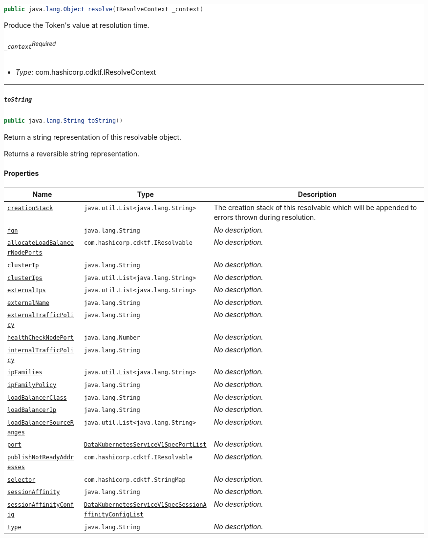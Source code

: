 ```java
public java.lang.Object resolve(IResolveContext _context)
```

Produce the Token's value at resolution time.

###### `_context`<sup>Required</sup> <a name="_context" id="@cdktf/provider-kubernetes.dataKubernetesServiceV1.DataKubernetesServiceV1SpecOutputReference.resolve.parameter._context"></a>

- *Type:* com.hashicorp.cdktf.IResolveContext

---

##### `toString` <a name="toString" id="@cdktf/provider-kubernetes.dataKubernetesServiceV1.DataKubernetesServiceV1SpecOutputReference.toString"></a>

```java
public java.lang.String toString()
```

Return a string representation of this resolvable object.

Returns a reversible string representation.


#### Properties <a name="Properties" id="Properties"></a>

| **Name** | **Type** | **Description** |
| --- | --- | --- |
| <code><a href="#@cdktf/provider-kubernetes.dataKubernetesServiceV1.DataKubernetesServiceV1SpecOutputReference.property.creationStack">creationStack</a></code> | <code>java.util.List<java.lang.String></code> | The creation stack of this resolvable which will be appended to errors thrown during resolution. |
| <code><a href="#@cdktf/provider-kubernetes.dataKubernetesServiceV1.DataKubernetesServiceV1SpecOutputReference.property.fqn">fqn</a></code> | <code>java.lang.String</code> | *No description.* |
| <code><a href="#@cdktf/provider-kubernetes.dataKubernetesServiceV1.DataKubernetesServiceV1SpecOutputReference.property.allocateLoadBalancerNodePorts">allocateLoadBalancerNodePorts</a></code> | <code>com.hashicorp.cdktf.IResolvable</code> | *No description.* |
| <code><a href="#@cdktf/provider-kubernetes.dataKubernetesServiceV1.DataKubernetesServiceV1SpecOutputReference.property.clusterIp">clusterIp</a></code> | <code>java.lang.String</code> | *No description.* |
| <code><a href="#@cdktf/provider-kubernetes.dataKubernetesServiceV1.DataKubernetesServiceV1SpecOutputReference.property.clusterIps">clusterIps</a></code> | <code>java.util.List<java.lang.String></code> | *No description.* |
| <code><a href="#@cdktf/provider-kubernetes.dataKubernetesServiceV1.DataKubernetesServiceV1SpecOutputReference.property.externalIps">externalIps</a></code> | <code>java.util.List<java.lang.String></code> | *No description.* |
| <code><a href="#@cdktf/provider-kubernetes.dataKubernetesServiceV1.DataKubernetesServiceV1SpecOutputReference.property.externalName">externalName</a></code> | <code>java.lang.String</code> | *No description.* |
| <code><a href="#@cdktf/provider-kubernetes.dataKubernetesServiceV1.DataKubernetesServiceV1SpecOutputReference.property.externalTrafficPolicy">externalTrafficPolicy</a></code> | <code>java.lang.String</code> | *No description.* |
| <code><a href="#@cdktf/provider-kubernetes.dataKubernetesServiceV1.DataKubernetesServiceV1SpecOutputReference.property.healthCheckNodePort">healthCheckNodePort</a></code> | <code>java.lang.Number</code> | *No description.* |
| <code><a href="#@cdktf/provider-kubernetes.dataKubernetesServiceV1.DataKubernetesServiceV1SpecOutputReference.property.internalTrafficPolicy">internalTrafficPolicy</a></code> | <code>java.lang.String</code> | *No description.* |
| <code><a href="#@cdktf/provider-kubernetes.dataKubernetesServiceV1.DataKubernetesServiceV1SpecOutputReference.property.ipFamilies">ipFamilies</a></code> | <code>java.util.List<java.lang.String></code> | *No description.* |
| <code><a href="#@cdktf/provider-kubernetes.dataKubernetesServiceV1.DataKubernetesServiceV1SpecOutputReference.property.ipFamilyPolicy">ipFamilyPolicy</a></code> | <code>java.lang.String</code> | *No description.* |
| <code><a href="#@cdktf/provider-kubernetes.dataKubernetesServiceV1.DataKubernetesServiceV1SpecOutputReference.property.loadBalancerClass">loadBalancerClass</a></code> | <code>java.lang.String</code> | *No description.* |
| <code><a href="#@cdktf/provider-kubernetes.dataKubernetesServiceV1.DataKubernetesServiceV1SpecOutputReference.property.loadBalancerIp">loadBalancerIp</a></code> | <code>java.lang.String</code> | *No description.* |
| <code><a href="#@cdktf/provider-kubernetes.dataKubernetesServiceV1.DataKubernetesServiceV1SpecOutputReference.property.loadBalancerSourceRanges">loadBalancerSourceRanges</a></code> | <code>java.util.List<java.lang.String></code> | *No description.* |
| <code><a href="#@cdktf/provider-kubernetes.dataKubernetesServiceV1.DataKubernetesServiceV1SpecOutputReference.property.port">port</a></code> | <code><a href="#@cdktf/provider-kubernetes.dataKubernetesServiceV1.DataKubernetesServiceV1SpecPortList">DataKubernetesServiceV1SpecPortList</a></code> | *No description.* |
| <code><a href="#@cdktf/provider-kubernetes.dataKubernetesServiceV1.DataKubernetesServiceV1SpecOutputReference.property.publishNotReadyAddresses">publishNotReadyAddresses</a></code> | <code>com.hashicorp.cdktf.IResolvable</code> | *No description.* |
| <code><a href="#@cdktf/provider-kubernetes.dataKubernetesServiceV1.DataKubernetesServiceV1SpecOutputReference.property.selector">selector</a></code> | <code>com.hashicorp.cdktf.StringMap</code> | *No description.* |
| <code><a href="#@cdktf/provider-kubernetes.dataKubernetesServiceV1.DataKubernetesServiceV1SpecOutputReference.property.sessionAffinity">sessionAffinity</a></code> | <code>java.lang.String</code> | *No description.* |
| <code><a href="#@cdktf/provider-kubernetes.dataKubernetesServiceV1.DataKubernetesServiceV1SpecOutputReference.property.sessionAffinityConfig">sessionAffinityConfig</a></code> | <code><a href="#@cdktf/provider-kubernetes.dataKubernetesServiceV1.DataKubernetesServiceV1SpecSessionAffinityConfigList">DataKubernetesServiceV1SpecSessionAffinityConfigList</a></code> | *No description.* |
| <code><a href="#@cdktf/provider-kubernetes.dataKubernetesServiceV1.DataKubernetesServiceV1SpecOutputReference.property.type">type</a></code> | <code>java.lang.String</code> | *No description.* |